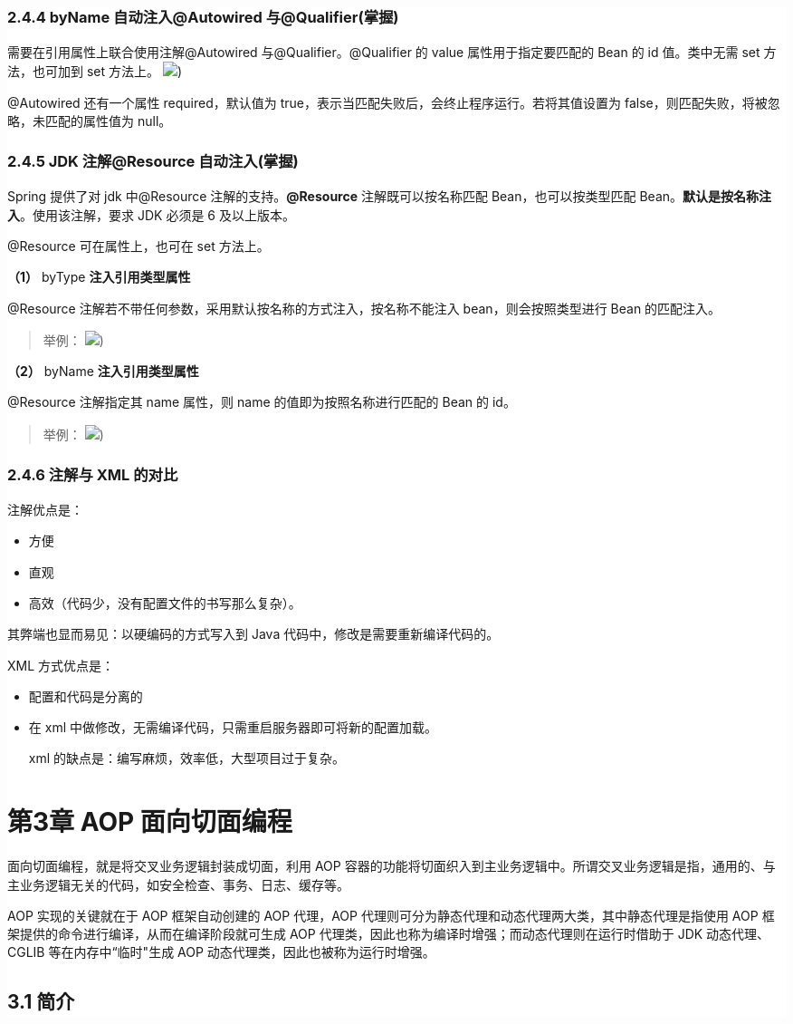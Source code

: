 ### 2.4.4 byName 自动注入@Autowired 与@Qualifier(掌握)

需要在引用属性上联合使用注解@Autowired 与@Qualifier。@Qualifier 的 value 属性用于指定要匹配的 Bean 的 id 值。类中无需 set 方法，也可加到 set 方法上。
![](2e94d6233a0deed6b2d6a9e302bef48c.png))

@Autowired 还有一个属性 required，默认值为 true，表示当匹配失败后，会终止程序运行。若将其值设置为 false，则匹配失败，将被忽略，未匹配的属性值为 null。

### 2.4.5 JDK 注解@Resource 自动注入(掌握)

Spring 提供了对 jdk 中@Resource 注解的支持。**@Resource** 注解既可以按名称匹配 Bean，也可以按类型匹配 Bean。**默认是按名称注入**。使用该注解，要求 JDK 必须是 6 及以上版本。

@Resource 可在属性上，也可在 set 方法上。

**（**1**）** byType **注入引用类型属性**

@Resource 注解若不带任何参数，采用默认按名称的方式注入，按名称不能注入 bean，则会按照类型进行 Bean 的匹配注入。

> 举例：
![](420f226adb8de91eb1bc03bafc2f8ba5.png))

**（**2**）** byName **注入引用类型属性**

@Resource 注解指定其 name 属性，则 name 的值即为按照名称进行匹配的 Bean 的 id。

> 举例：
![](94f3c34dfb03aaa898f44c2d550794c5.png))

### 2.4.6 注解与 XML 的对比

注解优点是：

- 方便

- 直观

- 高效（代码少，没有配置文件的书写那么复杂）。

其弊端也显而易见：以硬编码的方式写入到 Java 代码中，修改是需要重新编译代码的。

XML 方式优点是：

- 配置和代码是分离的

- 在 xml 中做修改，无需编译代码，只需重启服务器即可将新的配置加载。

  xml 的缺点是：编写麻烦，效率低，大型项目过于复杂。

# 第**3**章 **AOP** 面向切面编程

面向切面编程，就是将交叉业务逻辑封装成切面，利用 AOP 容器的功能将切面织入到主业务逻辑中。所谓交叉业务逻辑是指，通用的、与主业务逻辑无关的代码，如安全检查、事务、日志、缓存等。

AOP 实现的关键就在于 AOP 框架自动创建的 AOP 代理，AOP 代理则可分为静态代理和动态代理两大类，其中静态代理是指使用 AOP 框架提供的命令进行编译，从而在编译阶段就可生成 AOP 代理类，因此也称为编译时增强；而动态代理则在运行时借助于 JDK 动态代理、CGLIB 等在内存中“临时"生成 AOP 动态代理类，因此也被称为运行时增强。

## 3.1 简介
